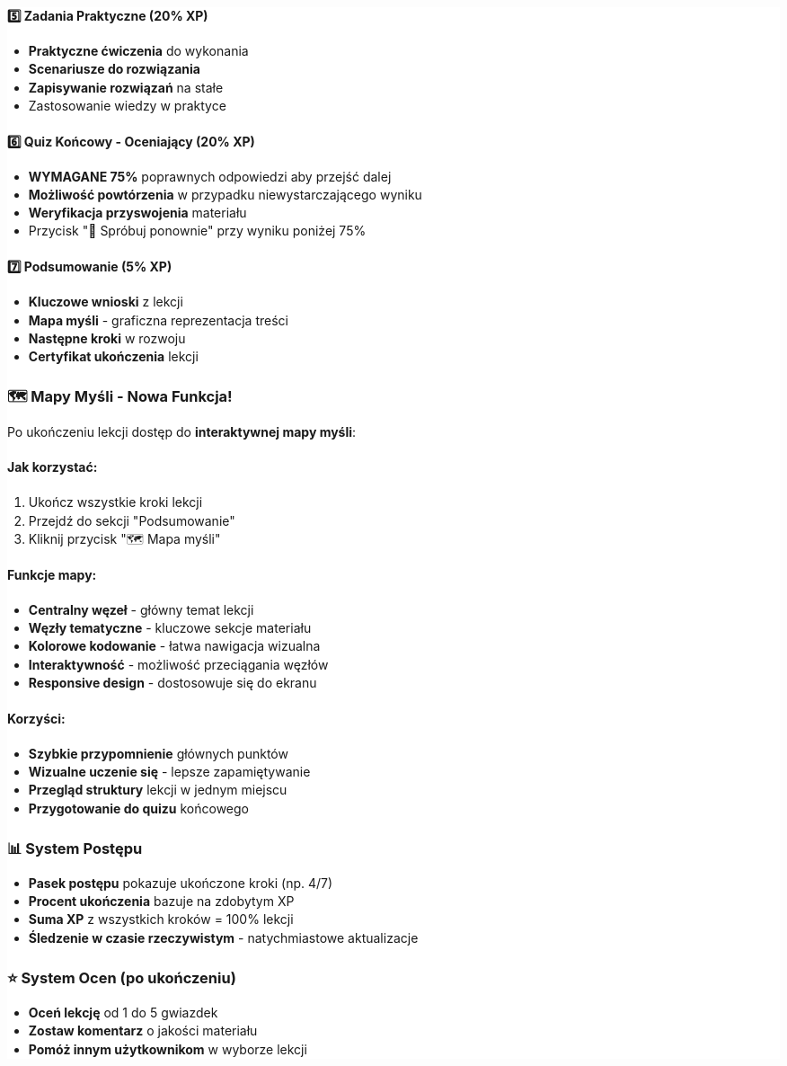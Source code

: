#### 5️⃣ **Zadania Praktyczne (20% XP)**
- **Praktyczne ćwiczenia** do wykonania
- **Scenariusze do rozwiązania**
- **Zapisywanie rozwiązań** na stałe
- Zastosowanie wiedzy w praktyce

#### 6️⃣ **Quiz Końcowy - Oceniający (20% XP)**
- **WYMAGANE 75%** poprawnych odpowiedzi aby przejść dalej
- **Możliwość powtórzenia** w przypadku niewystarczającego wyniku
- **Weryfikacja przyswojenia** materiału
- Przycisk "🔄 Spróbuj ponownie" przy wyniku poniżej 75%

#### 7️⃣ **Podsumowanie (5% XP)**
- **Kluczowe wnioski** z lekcji
- **Mapa myśli** - graficzna reprezentacja treści
- **Następne kroki** w rozwoju
- **Certyfikat ukończenia** lekcji

### 🗺️ **Mapy Myśli - Nowa Funkcja!**

Po ukończeniu lekcji dostęp do **interaktywnej mapy myśli**:

#### **Jak korzystać:**
1. Ukończ wszystkie kroki lekcji
2. Przejdź do sekcji "Podsumowanie"
3. Kliknij przycisk "🗺️ Mapa myśli"

#### **Funkcje mapy:**
- **Centralny węzeł** - główny temat lekcji
- **Węzły tematyczne** - kluczowe sekcje materiału
- **Kolorowe kodowanie** - łatwa nawigacja wizualna
- **Interaktywność** - możliwość przeciągania węzłów
- **Responsive design** - dostosowuje się do ekranu

#### **Korzyści:**
- **Szybkie przypomnienie** głównych punktów
- **Wizualne uczenie się** - lepsze zapamiętywanie
- **Przegląd struktury** lekcji w jednym miejscu
- **Przygotowanie do quizu** końcowego

### 📊 **System Postępu**
- **Pasek postępu** pokazuje ukończone kroki (np. 4/7)
- **Procent ukończenia** bazuje na zdobytym XP
- **Suma XP** z wszystkich kroków = 100% lekcji
- **Śledzenie w czasie rzeczywistym** - natychmiastowe aktualizacje

### ⭐ **System Ocen** (po ukończeniu)
- **Oceń lekcję** od 1 do 5 gwiazdek
- **Zostaw komentarz** o jakości materiału
- **Pomóż innym użytkownikom** w wyborze lekcji
